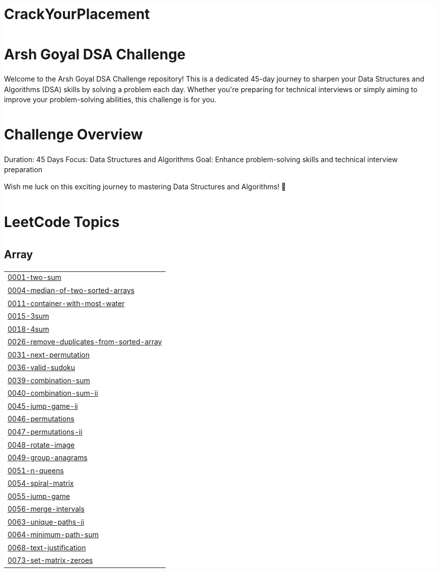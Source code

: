 # CrackYourPlacement
# Arsh Goyal DSA Challenge
Welcome to the Arsh Goyal DSA Challenge repository! This is a dedicated 45-day journey to sharpen your Data Structures and Algorithms (DSA) skills by solving a problem each day. Whether you're preparing for technical interviews or simply aiming to improve your problem-solving abilities, this challenge is for you.

# Challenge Overview
Duration: 45 Days Focus: Data Structures and Algorithms Goal: Enhance problem-solving skills and technical interview preparation

Wish me luck on this exciting journey to mastering Data Structures and Algorithms! 🎉


# LeetCode Topics
## Array
|  |
| ------- |
| [0001-two-sum](https://github.com/GautamAggarwal-05/-CrackYourPlacement/tree/master/0001-two-sum) |
| [0004-median-of-two-sorted-arrays](https://github.com/GautamAggarwal-05/-CrackYourPlacement/tree/master/0004-median-of-two-sorted-arrays) |
| [0011-container-with-most-water](https://github.com/GautamAggarwal-05/-CrackYourPlacement/tree/master/0011-container-with-most-water) |
| [0015-3sum](https://github.com/GautamAggarwal-05/-CrackYourPlacement/tree/master/0015-3sum) |
| [0018-4sum](https://github.com/GautamAggarwal-05/-CrackYourPlacement/tree/master/0018-4sum) |
| [0026-remove-duplicates-from-sorted-array](https://github.com/GautamAggarwal-05/-CrackYourPlacement/tree/master/0026-remove-duplicates-from-sorted-array) |
| [0031-next-permutation](https://github.com/GautamAggarwal-05/-CrackYourPlacement/tree/master/0031-next-permutation) |
| [0036-valid-sudoku](https://github.com/GautamAggarwal-05/-CrackYourPlacement/tree/master/0036-valid-sudoku) |
| [0039-combination-sum](https://github.com/GautamAggarwal-05/-CrackYourPlacement/tree/master/0039-combination-sum) |
| [0040-combination-sum-ii](https://github.com/GautamAggarwal-05/-CrackYourPlacement/tree/master/0040-combination-sum-ii) |
| [0045-jump-game-ii](https://github.com/GautamAggarwal-05/-CrackYourPlacement/tree/master/0045-jump-game-ii) |
| [0046-permutations](https://github.com/GautamAggarwal-05/-CrackYourPlacement/tree/master/0046-permutations) |
| [0047-permutations-ii](https://github.com/GautamAggarwal-05/-CrackYourPlacement/tree/master/0047-permutations-ii) |
| [0048-rotate-image](https://github.com/GautamAggarwal-05/-CrackYourPlacement/tree/master/0048-rotate-image) |
| [0049-group-anagrams](https://github.com/GautamAggarwal-05/-CrackYourPlacement/tree/master/0049-group-anagrams) |
| [0051-n-queens](https://github.com/GautamAggarwal-05/-CrackYourPlacement/tree/master/0051-n-queens) |
| [0054-spiral-matrix](https://github.com/GautamAggarwal-05/-CrackYourPlacement/tree/master/0054-spiral-matrix) |
| [0055-jump-game](https://github.com/GautamAggarwal-05/-CrackYourPlacement/tree/master/0055-jump-game) |
| [0056-merge-intervals](https://github.com/GautamAggarwal-05/-CrackYourPlacement/tree/master/0056-merge-intervals) |
| [0063-unique-paths-ii](https://github.com/GautamAggarwal-05/-CrackYourPlacement/tree/master/0063-unique-paths-ii) |
| [0064-minimum-path-sum](https://github.com/GautamAggarwal-05/-CrackYourPlacement/tree/master/0064-minimum-path-sum) |
| [0068-text-justification](https://github.com/GautamAggarwal-05/-CrackYourPlacement/tree/master/0068-text-justification) |
| [0073-set-matrix-zeroes](https://github.com/GautamAggarwal-05/-CrackYourPlacement/tree/master/0073-set-matrix-zeroes) |
